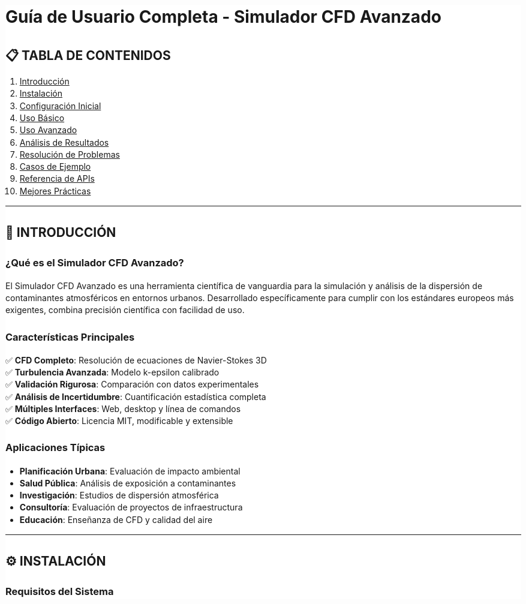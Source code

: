 # Guía de Usuario Completa - Simulador CFD Avanzado

## 📋 **TABLA DE CONTENIDOS**

1. [Introducción](#introducción)
2. [Instalación](#instalación)
3. [Configuración Inicial](#configuración-inicial)
4. [Uso Básico](#uso-básico)
5. [Uso Avanzado](#uso-avanzado)
6. [Análisis de Resultados](#análisis-de-resultados)
7. [Resolución de Problemas](#resolución-de-problemas)
8. [Casos de Ejemplo](#casos-de-ejemplo)
9. [Referencia de APIs](#referencia-de-apis)
10. [Mejores Prácticas](#mejores-prácticas)

---

## 🚀 **INTRODUCCIÓN**

### **¿Qué es el Simulador CFD Avanzado?**

El Simulador CFD Avanzado es una herramienta científica de vanguardia para la simulación y análisis de la dispersión de contaminantes atmosféricos en entornos urbanos. Desarrollado específicamente para cumplir con los estándares europeos más exigentes, combina precisión científica con facilidad de uso.

### **Características Principales**

✅ **CFD Completo**: Resolución de ecuaciones de Navier-Stokes 3D  
✅ **Turbulencia Avanzada**: Modelo k-epsilon calibrado  
✅ **Validación Rigurosa**: Comparación con datos experimentales  
✅ **Análisis de Incertidumbre**: Cuantificación estadística completa  
✅ **Múltiples Interfaces**: Web, desktop y línea de comandos  
✅ **Código Abierto**: Licencia MIT, modificable y extensible  

### **Aplicaciones Típicas**

- **Planificación Urbana**: Evaluación de impacto ambiental
- **Salud Pública**: Análisis de exposición a contaminantes
- **Investigación**: Estudios de dispersión atmosférica
- **Consultoría**: Evaluación de proyectos de infraestructura
- **Educación**: Enseñanza de CFD y calidad del aire

---

## ⚙️ **INSTALACIÓN**

### **Requisitos del Sistema**
